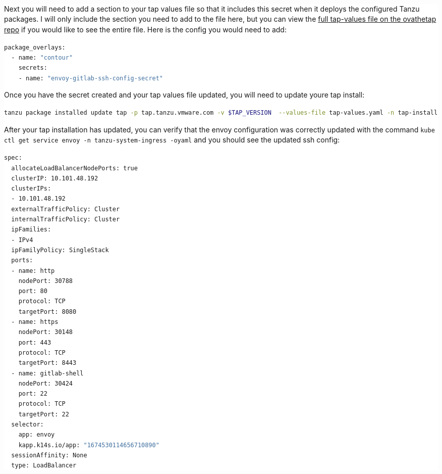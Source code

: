 Next you will need to add a section to your tap values file so that it includes this secret when it deploys the configured Tanzu packages. I will only include the section you need to add to the file here, but you can view the [full tap-values file on the ovathetap repo](https://github.com/afewell/ovathetap/blob/main/assets/tap-values-2.yaml.template) if you would like to see the entire file. Here is the config you would need to add:

```sh
package_overlays:
  - name: "contour"
    secrets:
    - name: "envoy-gitlab-ssh-config-secret"
```

Once you have the secret created and your tap values file updated, you will need to update youre tap install:
```sh
tanzu package installed update tap -p tap.tanzu.vmware.com -v $TAP_VERSION  --values-file tap-values.yaml -n tap-install
```
After your tap installation has updated, you can verify that the envoy configuration was correctly updated with the command `kubectl get service envoy -n tanzu-system-ingress -oyaml` and you should see the updated ssh config:
```sh
spec:
  allocateLoadBalancerNodePorts: true
  clusterIP: 10.101.48.192
  clusterIPs:
  - 10.101.48.192
  externalTrafficPolicy: Cluster
  internalTrafficPolicy: Cluster
  ipFamilies:
  - IPv4
  ipFamilyPolicy: SingleStack
  ports:
  - name: http
    nodePort: 30788
    port: 80
    protocol: TCP
    targetPort: 8080
  - name: https
    nodePort: 30148
    port: 443
    protocol: TCP
    targetPort: 8443
  - name: gitlab-shell
    nodePort: 30424
    port: 22
    protocol: TCP
    targetPort: 22
  selector:
    app: envoy
    kapp.k14s.io/app: "1674530114656710890"
  sessionAffinity: None
  type: LoadBalancer
```
